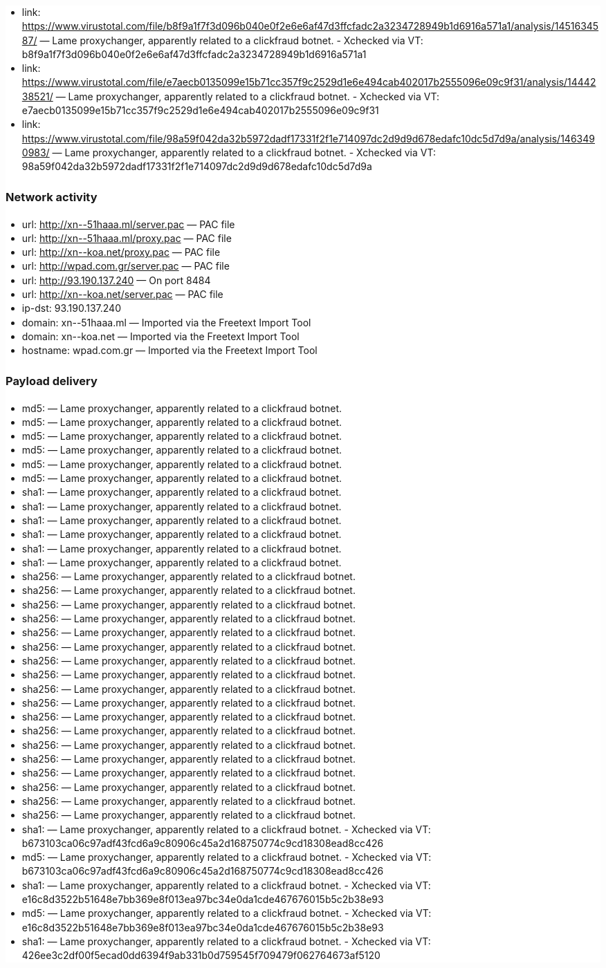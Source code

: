 * link: https://www.virustotal.com/file/b8f9a1f7f3d096b040e0f2e6e6af47d3ffcfadc2a3234728949b1d6916a571a1/analysis/1451634587/ — Lame proxychanger, apparently related to a clickfraud botnet. - Xchecked via VT: b8f9a1f7f3d096b040e0f2e6e6af47d3ffcfadc2a3234728949b1d6916a571a1
* link: https://www.virustotal.com/file/e7aecb0135099e15b71cc357f9c2529d1e6e494cab402017b2555096e09c9f31/analysis/1444238521/ — Lame proxychanger, apparently related to a clickfraud botnet. - Xchecked via VT: e7aecb0135099e15b71cc357f9c2529d1e6e494cab402017b2555096e09c9f31
* link: https://www.virustotal.com/file/98a59f042da32b5972dadf17331f2f1e714097dc2d9d9d678edafc10dc5d7d9a/analysis/1463490983/ — Lame proxychanger, apparently related to a clickfraud botnet. - Xchecked via VT: 98a59f042da32b5972dadf17331f2f1e714097dc2d9d9d678edafc10dc5d7d9a

### Network activity
* url: http://xn--51haaa.ml/server.pac — PAC file
* url: http://xn--51haaa.ml/proxy.pac — PAC file
* url: http://xn--koa.net/proxy.pac — PAC file
* url: http://wpad.com.gr/server.pac — PAC file
* url: http://93.190.137.240 — On port 8484
* url: http://xn--koa.net/server.pac — PAC file
* ip-dst: 93.190.137.240
* domain: xn--51haaa.ml — Imported via the Freetext Import Tool
* domain: xn--koa.net — Imported via the Freetext Import Tool
* hostname: wpad.com.gr — Imported via the Freetext Import Tool

### Payload delivery
* md5: <md5> — Lame proxychanger, apparently related to a clickfraud botnet.
* md5: <md5> — Lame proxychanger, apparently related to a clickfraud botnet.
* md5: <md5> — Lame proxychanger, apparently related to a clickfraud botnet.
* md5: <md5> — Lame proxychanger, apparently related to a clickfraud botnet.
* md5: <md5> — Lame proxychanger, apparently related to a clickfraud botnet.
* md5: <md5> — Lame proxychanger, apparently related to a clickfraud botnet.
* sha1: <sha1> — Lame proxychanger, apparently related to a clickfraud botnet.
* sha1: <sha1> — Lame proxychanger, apparently related to a clickfraud botnet.
* sha1: <sha1> — Lame proxychanger, apparently related to a clickfraud botnet.
* sha1: <sha1> — Lame proxychanger, apparently related to a clickfraud botnet.
* sha1: <sha1> — Lame proxychanger, apparently related to a clickfraud botnet.
* sha1: <sha1> — Lame proxychanger, apparently related to a clickfraud botnet.
* sha256: <sha256> — Lame proxychanger, apparently related to a clickfraud botnet.
* sha256: <sha256> — Lame proxychanger, apparently related to a clickfraud botnet.
* sha256: <sha256> — Lame proxychanger, apparently related to a clickfraud botnet.
* sha256: <sha256> — Lame proxychanger, apparently related to a clickfraud botnet.
* sha256: <sha256> — Lame proxychanger, apparently related to a clickfraud botnet.
* sha256: <sha256> — Lame proxychanger, apparently related to a clickfraud botnet.
* sha256: <sha256> — Lame proxychanger, apparently related to a clickfraud botnet.
* sha256: <sha256> — Lame proxychanger, apparently related to a clickfraud botnet.
* sha256: <sha256> — Lame proxychanger, apparently related to a clickfraud botnet.
* sha256: <sha256> — Lame proxychanger, apparently related to a clickfraud botnet.
* sha256: <sha256> — Lame proxychanger, apparently related to a clickfraud botnet.
* sha256: <sha256> — Lame proxychanger, apparently related to a clickfraud botnet.
* sha256: <sha256> — Lame proxychanger, apparently related to a clickfraud botnet.
* sha256: <sha256> — Lame proxychanger, apparently related to a clickfraud botnet.
* sha256: <sha256> — Lame proxychanger, apparently related to a clickfraud botnet.
* sha256: <sha256> — Lame proxychanger, apparently related to a clickfraud botnet.
* sha256: <sha256> — Lame proxychanger, apparently related to a clickfraud botnet.
* sha256: <sha256> — Lame proxychanger, apparently related to a clickfraud botnet.
* sha1: <sha1> — Lame proxychanger, apparently related to a clickfraud botnet. - Xchecked via VT: b673103ca06c97adf43fcd6a9c80906c45a2d168750774c9cd18308ead8cc426
* md5: <md5> — Lame proxychanger, apparently related to a clickfraud botnet. - Xchecked via VT: b673103ca06c97adf43fcd6a9c80906c45a2d168750774c9cd18308ead8cc426
* sha1: <sha1> — Lame proxychanger, apparently related to a clickfraud botnet. - Xchecked via VT: e16c8d3522b51648e7bb369e8f013ea97bc34e0da1cde467676015b5c2b38e93
* md5: <md5> — Lame proxychanger, apparently related to a clickfraud botnet. - Xchecked via VT: e16c8d3522b51648e7bb369e8f013ea97bc34e0da1cde467676015b5c2b38e93
* sha1: <sha1> — Lame proxychanger, apparently related to a clickfraud botnet. - Xchecked via VT: 426ee3c2df00f5ecad0dd6394f9ab331b0d759545f709479f062764673af5120